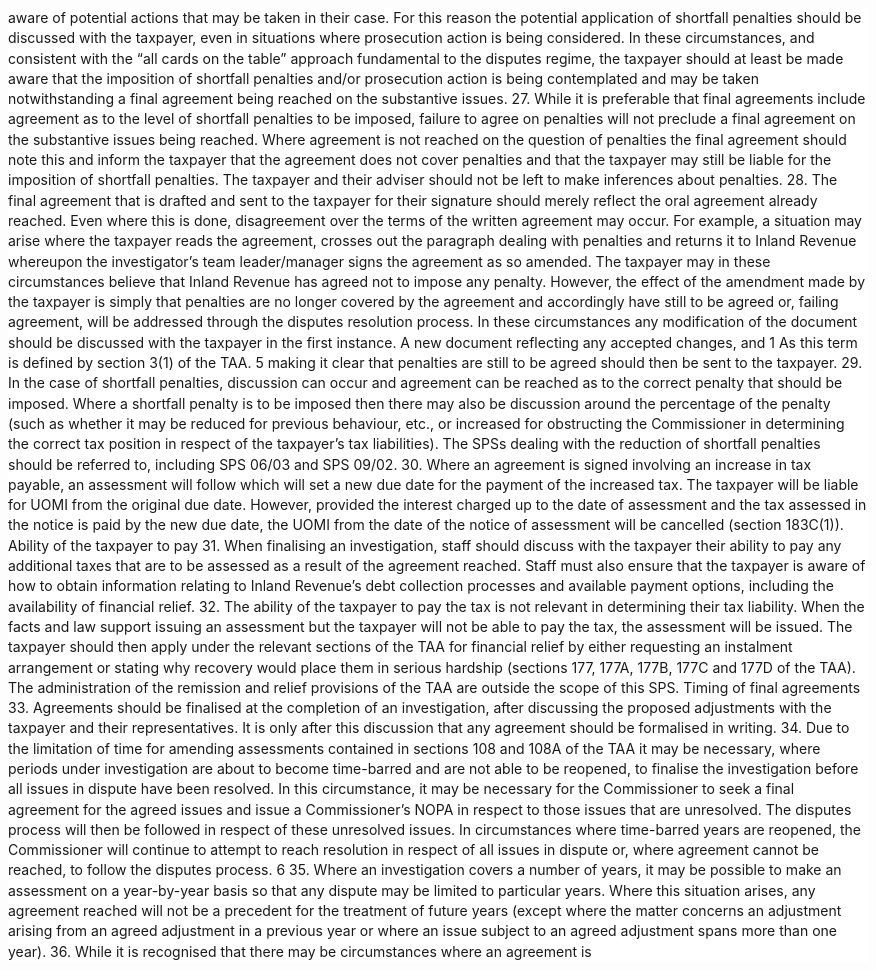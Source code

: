 aware of potential actions that may be taken in their case. For this reason the potential application of shortfall penalties should be discussed with the taxpayer, even in situations where prosecution action is being considered. In these circumstances, and consistent with the “all cards on the table” approach fundamental to the disputes regime, the taxpayer should at least be made aware that the imposition of shortfall penalties and/or prosecution action is being contemplated and may be taken notwithstanding a final agreement being reached on the substantive issues. 27. While it is preferable that final agreements include agreement as to the level of shortfall penalties to be imposed, failure to agree on penalties will not preclude a final agreement on the substantive issues being reached. Where agreement is not reached on the question of penalties the final agreement should note this and inform the taxpayer that the agreement does not cover penalties and that the taxpayer may still be liable for the imposition of shortfall penalties. The taxpayer and their adviser should not be left to make inferences about penalties. 28. The final agreement that is drafted and sent to the taxpayer for their signature should merely reflect the oral agreement already reached. Even where this is done, disagreement over the terms of the written agreement may occur. For example, a situation may arise where the taxpayer reads the agreement, crosses out the paragraph dealing with penalties and returns it to Inland Revenue whereupon the investigator’s team leader/manager signs the agreement as so amended. The taxpayer may in these circumstances believe that Inland Revenue has agreed not to impose any penalty. However, the effect of the amendment made by the taxpayer is simply that penalties are no longer covered by the agreement and accordingly have still to be agreed or, failing agreement, will be addressed through the disputes resolution process. In these circumstances any modification of the document should be discussed with the taxpayer in the first instance. A new document reflecting any accepted changes, and 1 As this term is defined by section 3(1) of the TAA. 5 making it clear that penalties are still to be agreed should then be sent to the taxpayer. 29. In the case of shortfall penalties, discussion can occur and agreement can be reached as to the correct penalty that should be imposed. Where a shortfall penalty is to be imposed then there may also be discussion around the percentage of the penalty (such as whether it may be reduced for previous behaviour, etc., or increased for obstructing the Commissioner in determining the correct tax position in respect of the taxpayer’s tax liabilities). The SPSs dealing with the reduction of shortfall penalties should be referred to, including SPS 06/03 and SPS 09/02. 30. Where an agreement is signed involving an increase in tax payable, an assessment will follow which will set a new due date for the payment of the increased tax. The taxpayer will be liable for UOMI from the original due date. However, provided the interest charged up to the date of assessment and the tax assessed in the notice is paid by the new due date, the UOMI from the date of the notice of assessment will be cancelled (section 183C(1)). Ability of the taxpayer to pay 31. When finalising an investigation, staff should discuss with the taxpayer their ability to pay any additional taxes that are to be assessed as a result of the agreement reached. Staff must also ensure that the taxpayer is aware of how to obtain information relating to Inland Revenue’s debt collection processes and available payment options, including the availability of financial relief. 32. The ability of the taxpayer to pay the tax is not relevant in determining their tax liability. When the facts and law support issuing an assessment but the taxpayer will not be able to pay the tax, the assessment will be issued. The taxpayer should then apply under the relevant sections of the TAA for financial relief by either requesting an instalment arrangement or stating why recovery would place them in serious hardship (sections 177, 177A, 177B, 177C and 177D of the TAA). The administration of the remission and relief provisions of the TAA are outside the scope of this SPS. Timing of final agreements 33. Agreements should be finalised at the completion of an investigation, after discussing the proposed adjustments with the taxpayer and their representatives. It is only after this discussion that any agreement should be formalised in writing. 34. Due to the limitation of time for amending assessments contained in sections 108 and 108A of the TAA it may be necessary, where periods under investigation are about to become time-barred and are not able to be reopened, to finalise the investigation before all issues in dispute have been resolved. In this circumstance, it may be necessary for the Commissioner to seek a final agreement for the agreed issues and issue a Commissioner’s NOPA in respect to those issues that are unresolved. The disputes process will then be followed in respect of these unresolved issues. In circumstances where time-barred years are reopened, the Commissioner will continue to attempt to reach resolution in respect of all issues in dispute or, where agreement cannot be reached, to follow the disputes process. 6 35. Where an investigation covers a number of years, it may be possible to make an assessment on a year-by-year basis so that any dispute may be limited to particular years. Where this situation arises, any agreement reached will not be a precedent for the treatment of future years (except where the matter concerns an adjustment arising from an agreed adjustment in a previous year or where an issue subject to an agreed adjustment spans more than one year). 36. While it is recognised that there may be circumstances where an agreement is
